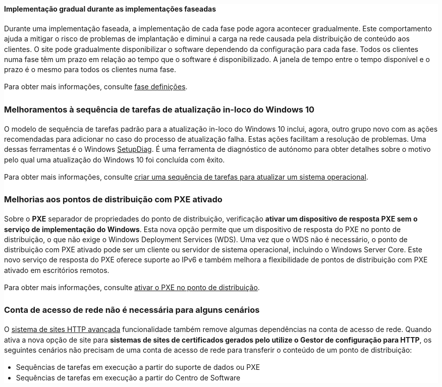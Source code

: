 #### <a name="gradual-rollout-during-phased-deployments"></a>Implementação gradual durante as implementações faseadas
 Durante uma implementação faseada, a implementação de cada fase pode agora acontecer gradualmente. Este comportamento ajuda a mitigar o risco de problemas de implantação e diminui a carga na rede causada pela distribuição de conteúdo aos clientes. O site pode gradualmente disponibilizar o software dependendo da configuração para cada fase. Todos os clientes numa fase têm um prazo em relação ao tempo que o software é disponibilizado. A janela de tempo entre o tempo disponível e o prazo é o mesmo para todos os clientes numa fase. 

Para obter mais informações, consulte [fase definições](/sccm/osd/deploy-use/create-phased-deployment-for-task-sequence#bkmk_settings).  


### <a name="improvements-to-windows-10-in-place-upgrade-task-sequence"></a>Melhoramentos à sequência de tarefas de atualização in-loco do Windows 10
 O modelo de sequência de tarefas padrão para a atualização in-loco do Windows 10 inclui, agora, outro grupo novo com as ações recomendadas para adicionar no caso do processo de atualização falha. Estas ações facilitam a resolução de problemas. Uma dessas ferramentas é o Windows [SetupDiag](https://docs.microsoft.com/windows/deployment/upgrade/setupdiag). É uma ferramenta de diagnóstico de autónomo para obter detalhes sobre o motivo pelo qual uma atualização do Windows 10 foi concluída com êxito. 

Para obter mais informações, consulte [criar uma sequência de tarefas para atualizar um sistema operacional](/sccm/osd/deploy-use/create-a-task-sequence-to-upgrade-an-operating-system#recommended-task-sequence-steps-on-failure).


### <a name="improvements-to-pxe-enabled-distribution-points"></a>Melhorias aos pontos de distribuição com PXE ativado
 Sobre o **PXE** separador de propriedades do ponto de distribuição, verificação **ativar um dispositivo de resposta PXE sem o serviço de implementação do Windows**. Esta nova opção permite que um dispositivo de resposta do PXE no ponto de distribuição, o que não exige o Windows Deployment Services (WDS). Uma vez que o WDS não é necessário, o ponto de distribuição com PXE ativado pode ser um cliente ou servidor de sistema operacional, incluindo o Windows Server Core. Este novo serviço de resposta do PXE oferece suporte ao IPv6 e também melhora a flexibilidade de pontos de distribuição com PXE ativado em escritórios remotos. 

Para obter mais informações, consulte [ativar o PXE no ponto de distribuição](/sccm/core/servers/deploy/configure/install-and-configure-distribution-points#bkmk_config-pxe).


### <a name="network-access-account-not-required-for-some-scenarios"></a>Conta de acesso de rede não é necessária para alguns cenários
 O [sistema de sites HTTP avançada](#bkmk_ehttp) funcionalidade também remove algumas dependências na conta de acesso de rede. Quando ativa a nova opção de site para **sistemas de sites de certificados gerados pelo utilize o Gestor de configuração para HTTP**, os seguintes cenários não precisam de uma conta de acesso de rede para transferir o conteúdo de um ponto de distribuição:  

- Sequências de tarefas em execução a partir do suporte de dados ou PXE
- Sequências de tarefas em execução a partir do Centro de Software  

